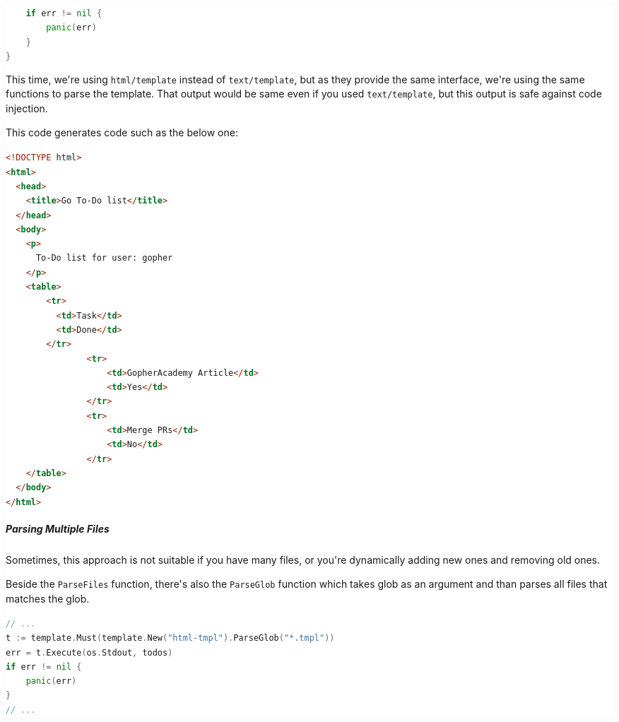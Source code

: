 ```go
	if err != nil {
		panic(err)
	}
}
```

This time, we're using `html/template` instead of `text/template`, but as they provide the same interface, we're using the same functions to parse the template. That output would be same even if you used `text/template`, but this output is safe against code injection.

This code generates code such as the below one:

```html
<!DOCTYPE html>
<html>
  <head>
    <title>Go To-Do list</title>
  </head>
  <body>
    <p>
      To-Do list for user: gopher 
    </p>
    <table>
      	<tr>
          <td>Task</td>
          <td>Done</td>
    	</tr>
      			<tr>
              		<td>GopherAcademy Article</td>
              		<td>Yes</td>
      			</tr>			
      			<tr>
              		<td>Merge PRs</td>
              		<td>No</td>
      			</tr>
    </table>
  </body>
</html>
```

##### Parsing Multiple Files

Sometimes, this approach is not suitable if you have many files, or you're dynamically adding new ones and removing old ones.

Beside the `ParseFiles` function, there's also the `ParseGlob` function which takes glob as an argument and than parses all files that matches the glob.

```go
// ...
t := template.Must(template.New("html-tmpl").ParseGlob("*.tmpl"))
err = t.Execute(os.Stdout, todos)
if err != nil {
	panic(err)
}
// ...
```

